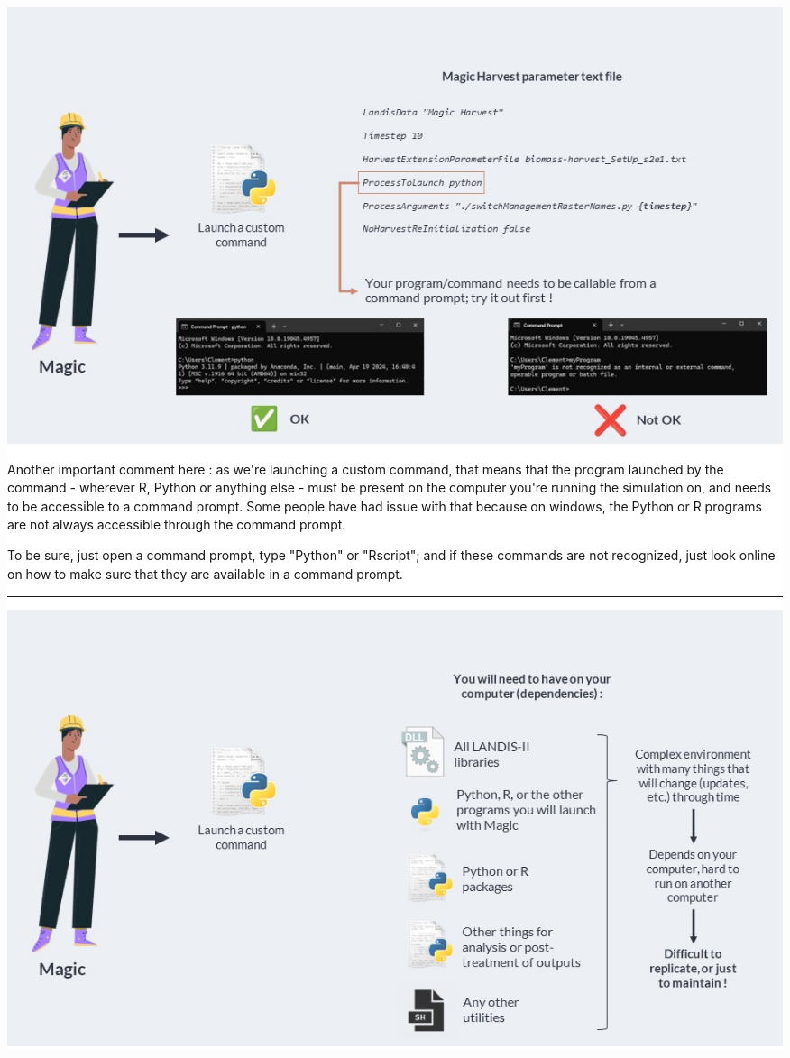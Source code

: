 ![](./images/Slide13.jpg)</br>

Another important comment here : as we're launching a custom command, that means that the program launched by the command - wherever R, Python or anything else - must be present on the computer you're running the simulation on, and needs to be accessible to a command prompt. Some people have had issue with that because on windows, the Python or R programs are not always accessible through the command prompt.

To be sure, just open a command prompt, type "Python" or "Rscript"; and if these commands are not recognized, just look online on how to make sure that they are available in a command prompt.

* * *

![](./images/Slide14.jpg)</br>
